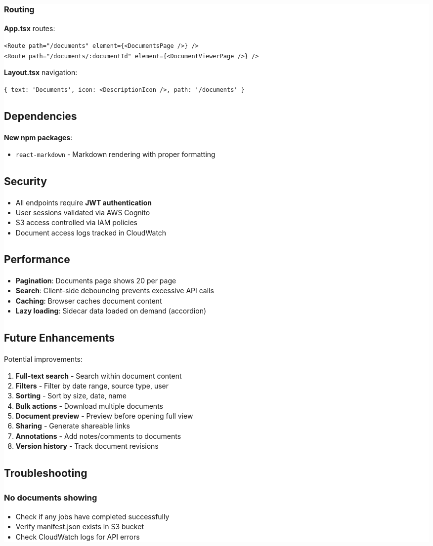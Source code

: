 ### Routing

**App.tsx** routes:
```tsx
<Route path="/documents" element={<DocumentsPage />} />
<Route path="/documents/:documentId" element={<DocumentViewerPage />} />
```

**Layout.tsx** navigation:
```tsx
{ text: 'Documents', icon: <DescriptionIcon />, path: '/documents' }
```

## Dependencies

**New npm packages**:
- `react-markdown` - Markdown rendering with proper formatting

## Security

- All endpoints require **JWT authentication**
- User sessions validated via AWS Cognito
- S3 access controlled via IAM policies
- Document access logs tracked in CloudWatch

## Performance

- **Pagination**: Documents page shows 20 per page
- **Search**: Client-side debouncing prevents excessive API calls
- **Caching**: Browser caches document content
- **Lazy loading**: Sidecar data loaded on demand (accordion)

## Future Enhancements

Potential improvements:
1. **Full-text search** - Search within document content
2. **Filters** - Filter by date range, source type, user
3. **Sorting** - Sort by size, date, name
4. **Bulk actions** - Download multiple documents
5. **Document preview** - Preview before opening full view
6. **Sharing** - Generate shareable links
7. **Annotations** - Add notes/comments to documents
8. **Version history** - Track document revisions

## Troubleshooting

### No documents showing
- Check if any jobs have completed successfully
- Verify manifest.json exists in S3 bucket
- Check CloudWatch logs for API errors
